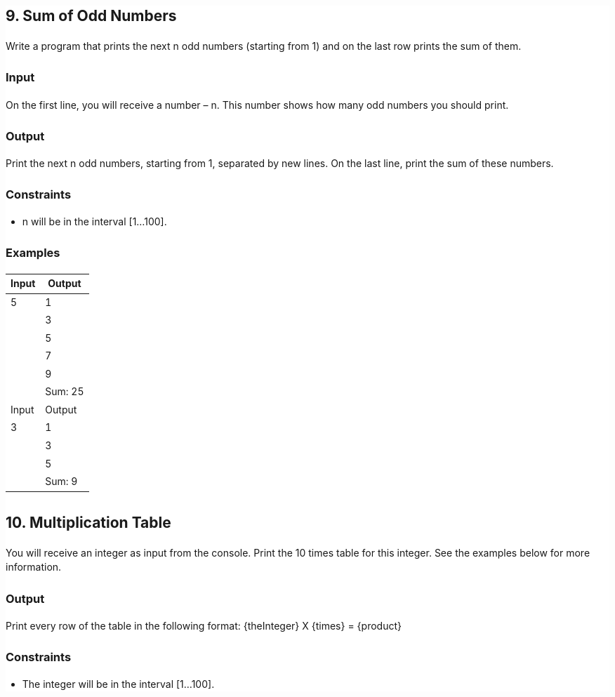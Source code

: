 
## 9.	Sum of Odd Numbers
Write a program that prints the next n odd numbers (starting from 1) and on the last row prints the sum of them.

### Input
On the first line, you will receive a number – n. This number shows how many odd numbers you should print.

### Output
Print the next n odd numbers, starting from 1, separated by new lines. On the last line, print the sum of these numbers.

### Constraints
-	n will be in the interval [1…100].

### Examples

| Input  | Output |   
| ------ | ------ |
| 5       |   1   |
|         |   3   |
|         |   5   |
|         |   7   |
|         |   9   |
|         | Sum: 25  |
| Input  | Output |  
| 3       |   1   |
|         |   3   |
|         |   5   |
|         |    Sum: 9   |



## 10. Multiplication Table
You will receive an integer as input from the console. Print the 10 times table for this integer. See the examples below for more information.

### Output
Print every row of the table in the following format:
{theInteger} X {times} = {product}

### Constraints
-	The integer will be in the interval [1…100].
